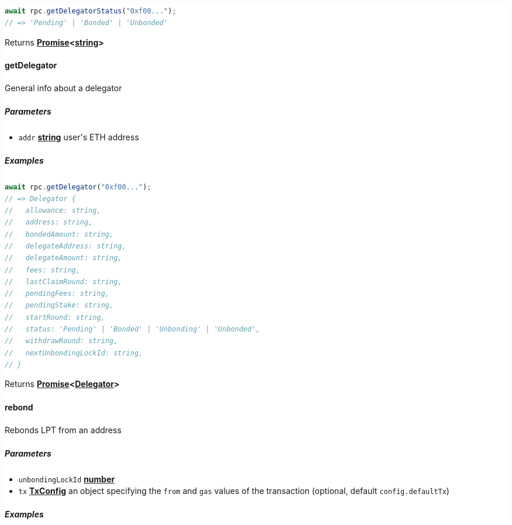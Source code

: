 ```javascript
await rpc.getDelegatorStatus("0xf00...");
// => 'Pending' | 'Bonded' | 'Unbonded'
```

Returns
**[Promise](https://developer.mozilla.org/docs/Web/JavaScript/Reference/Global_Objects/Promise)&lt;[string](https://developer.mozilla.org/docs/Web/JavaScript/Reference/Global_Objects/String)>**

#### getDelegator

General info about a delegator

##### Parameters

- `addr`
  **[string](https://developer.mozilla.org/docs/Web/JavaScript/Reference/Global_Objects/String)**
  user's ETH address

##### Examples

```javascript
await rpc.getDelegator("0xf00...");
// => Delegator {
//   allowance: string,
//   address: string,
//   bondedAmount: string,
//   delegateAddress: string,
//   delegateAmount: string,
//   fees: string,
//   lastClaimRound: string,
//   pendingFees: string,
//   pendingStake: string,
//   startRound: string,
//   status: 'Pending' | 'Bonded' | 'Unbonding' | 'Unbonded',
//   withdrawRound: string,
//   nextUnbondingLockId: string,
// }
```

Returns
**[Promise](https://developer.mozilla.org/docs/Web/JavaScript/Reference/Global_Objects/Promise)&lt;[Delegator](#delegator)>**

#### rebond

Rebonds LPT from an address

##### Parameters

- `unbondingLockId`
  **[number](https://developer.mozilla.org/docs/Web/JavaScript/Reference/Global_Objects/Number)**
- `tx` **[TxConfig](#txconfig)** an object specifying the `from` and `gas`
  values of the transaction (optional, default `config.defaultTx`)

##### Examples
